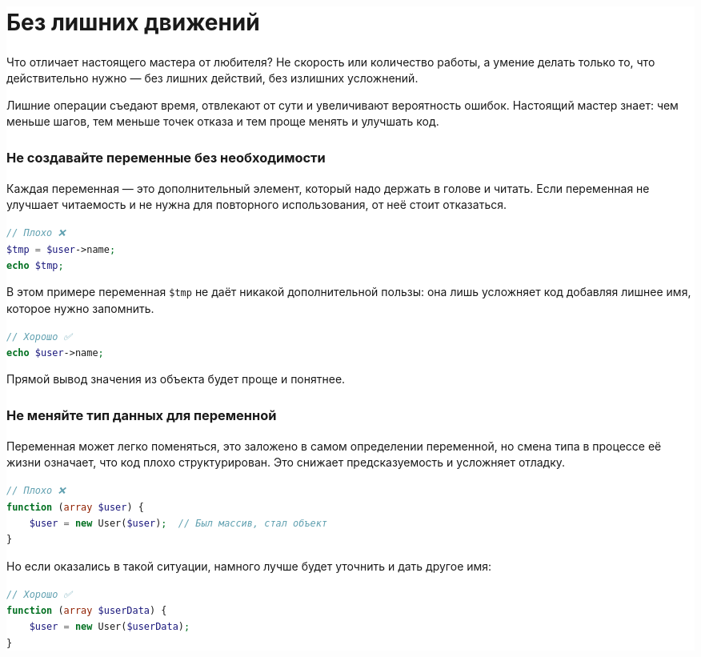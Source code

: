 # Без лишних движений

Что отличает настоящего мастера от любителя?
Не скорость или количество работы, а умение делать только то, что действительно нужно — без лишних действий, без
излишних усложнений.

Лишние операции съедают время, отвлекают от сути и увеличивают вероятность ошибок.
Настоящий мастер знает: чем меньше шагов, тем меньше точек отказа и тем проще менять и улучшать код.

### Не создавайте переменные без необходимости

Каждая переменная — это дополнительный элемент, который надо держать в голове и читать.
Если переменная не улучшает читаемость и не нужна для повторного использования, от неё стоит отказаться.

```php
// Плохо ❌
$tmp = $user->name;
echo $tmp;
```

В этом примере переменная `$tmp` не даёт никакой дополнительной пользы: она лишь усложняет код добавляя лишнее имя,
которое нужно запомнить.

```php
// Хорошо ✅
echo $user->name;
```

Прямой вывод значения из объекта будет проще и понятнее.

### Не меняйте тип данных для переменной

Переменная может легко поменяться, это заложено в самом определении переменной, но смена типа в процессе её жизни
означает, что код плохо структурирован.
Это снижает предсказуемость и усложняет отладку.

```php
// Плохо ❌
function (array $user) {
    $user = new User($user);  // Был массив, стал объект
}
```

Но если оказались в такой ситуации, намного лучше будет уточнить и дать другое имя:

```php
// Хорошо ✅
function (array $userData) {
    $user = new User($userData);
}
```
